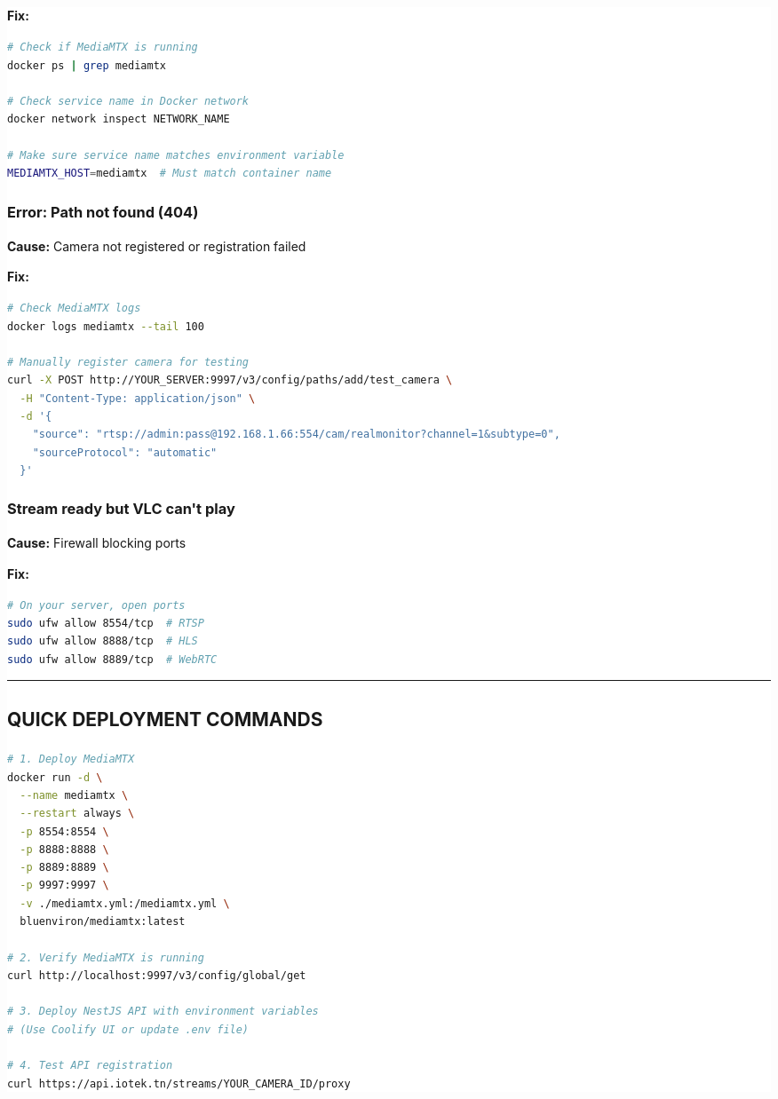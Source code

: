 **Fix:**
```bash
# Check if MediaMTX is running
docker ps | grep mediamtx

# Check service name in Docker network
docker network inspect NETWORK_NAME

# Make sure service name matches environment variable
MEDIAMTX_HOST=mediamtx  # Must match container name
```

### Error: Path not found (404)
**Cause:** Camera not registered or registration failed

**Fix:**
```bash
# Check MediaMTX logs
docker logs mediamtx --tail 100

# Manually register camera for testing
curl -X POST http://YOUR_SERVER:9997/v3/config/paths/add/test_camera \
  -H "Content-Type: application/json" \
  -d '{
    "source": "rtsp://admin:pass@192.168.1.66:554/cam/realmonitor?channel=1&subtype=0",
    "sourceProtocol": "automatic"
  }'
```

### Stream ready but VLC can't play
**Cause:** Firewall blocking ports

**Fix:**
```bash
# On your server, open ports
sudo ufw allow 8554/tcp  # RTSP
sudo ufw allow 8888/tcp  # HLS
sudo ufw allow 8889/tcp  # WebRTC
```

---

## QUICK DEPLOYMENT COMMANDS

```bash
# 1. Deploy MediaMTX
docker run -d \
  --name mediamtx \
  --restart always \
  -p 8554:8554 \
  -p 8888:8888 \
  -p 8889:8889 \
  -p 9997:9997 \
  -v ./mediamtx.yml:/mediamtx.yml \
  bluenviron/mediamtx:latest

# 2. Verify MediaMTX is running
curl http://localhost:9997/v3/config/global/get

# 3. Deploy NestJS API with environment variables
# (Use Coolify UI or update .env file)

# 4. Test API registration
curl https://api.iotek.tn/streams/YOUR_CAMERA_ID/proxy

```